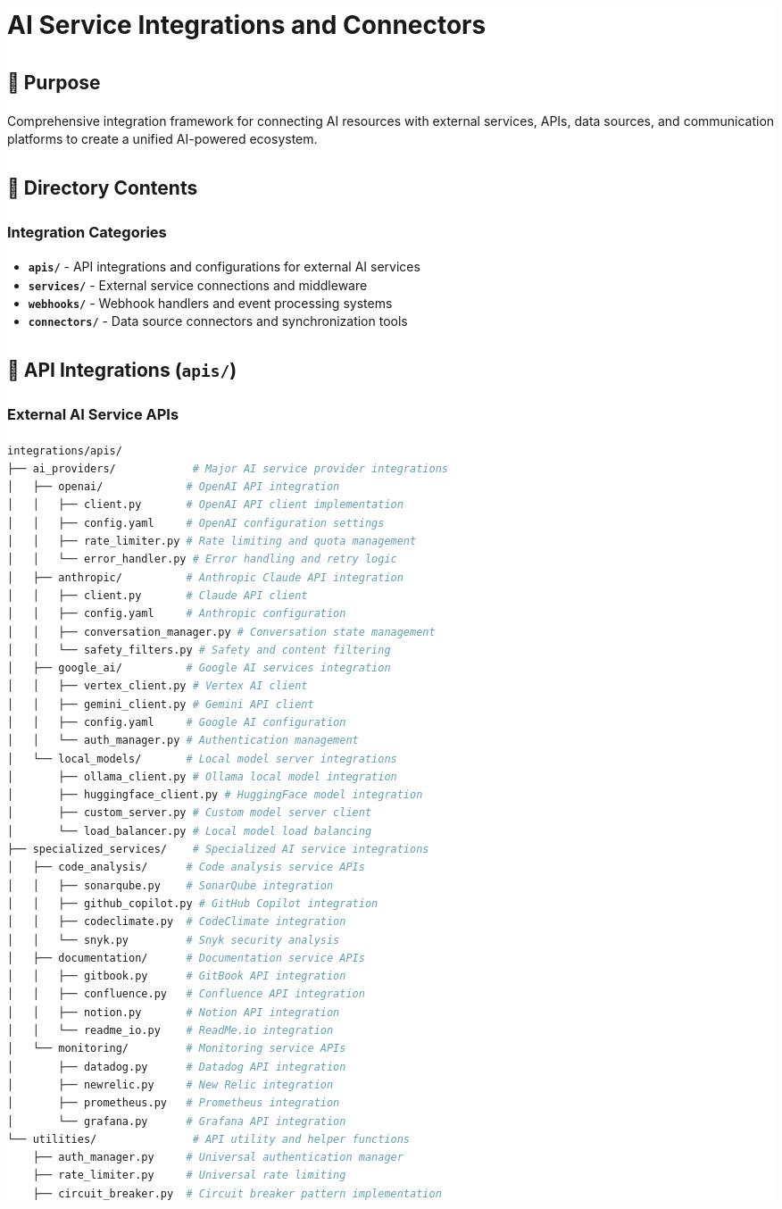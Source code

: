 # AI Service Integrations and Connectors

## 🎯 Purpose
Comprehensive integration framework for connecting AI resources with external services, APIs, data sources, and communication platforms to create a unified AI-powered ecosystem.

## 📂 Directory Contents

### Integration Categories
- **`apis/`** - API integrations and configurations for external AI services
- **`services/`** - External service connections and middleware
- **`webhooks/`** - Webhook handlers and event processing systems
- **`connectors/`** - Data source connectors and synchronization tools

## 🔌 API Integrations (`apis/`)

### External AI Service APIs
```bash
integrations/apis/
├── ai_providers/            # Major AI service provider integrations
│   ├── openai/             # OpenAI API integration
│   │   ├── client.py       # OpenAI API client implementation
│   │   ├── config.yaml     # OpenAI configuration settings
│   │   ├── rate_limiter.py # Rate limiting and quota management
│   │   └── error_handler.py # Error handling and retry logic
│   ├── anthropic/          # Anthropic Claude API integration
│   │   ├── client.py       # Claude API client
│   │   ├── config.yaml     # Anthropic configuration
│   │   ├── conversation_manager.py # Conversation state management
│   │   └── safety_filters.py # Safety and content filtering
│   ├── google_ai/          # Google AI services integration
│   │   ├── vertex_client.py # Vertex AI client
│   │   ├── gemini_client.py # Gemini API client
│   │   ├── config.yaml     # Google AI configuration
│   │   └── auth_manager.py # Authentication management
│   └── local_models/       # Local model server integrations
│       ├── ollama_client.py # Ollama local model integration
│       ├── huggingface_client.py # HuggingFace model integration
│       ├── custom_server.py # Custom model server client
│       └── load_balancer.py # Local model load balancing
├── specialized_services/    # Specialized AI service integrations
│   ├── code_analysis/      # Code analysis service APIs
│   │   ├── sonarqube.py    # SonarQube integration
│   │   ├── github_copilot.py # GitHub Copilot integration
│   │   ├── codeclimate.py  # CodeClimate integration
│   │   └── snyk.py         # Snyk security analysis
│   ├── documentation/      # Documentation service APIs
│   │   ├── gitbook.py      # GitBook API integration
│   │   ├── confluence.py   # Confluence API integration
│   │   ├── notion.py       # Notion API integration
│   │   └── readme_io.py    # ReadMe.io integration
│   └── monitoring/         # Monitoring service APIs
│       ├── datadog.py      # Datadog API integration
│       ├── newrelic.py     # New Relic integration
│       ├── prometheus.py   # Prometheus integration
│       └── grafana.py      # Grafana API integration
└── utilities/               # API utility and helper functions
    ├── auth_manager.py     # Universal authentication manager
    ├── rate_limiter.py     # Universal rate limiting
    ├── circuit_breaker.py  # Circuit breaker pattern implementation
```